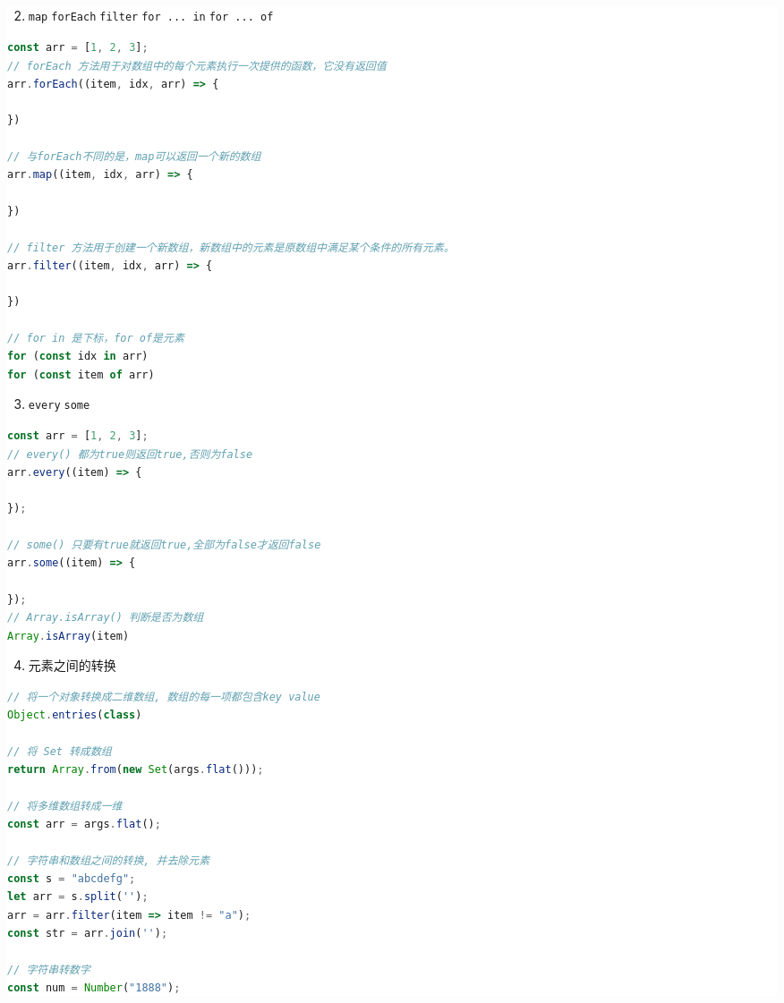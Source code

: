 2. `map` `forEach` `filter`  `for ... in` `for ... of`

```javascript
const arr = [1, 2, 3];
// forEach 方法用于对数组中的每个元素执行一次提供的函数，它没有返回值
arr.forEach((item, idx, arr) => {
    
})

// 与forEach不同的是，map可以返回一个新的数组
arr.map((item, idx, arr) => {
    
})

// filter 方法用于创建一个新数组，新数组中的元素是原数组中满足某个条件的所有元素。
arr.filter((item, idx, arr) => {
    
})

// for in 是下标，for of是元素
for (const idx in arr)
for (const item of arr)
```

3. `every` `some`

```javascript
const arr = [1, 2, 3];
// every() 都为true则返回true,否则为false
arr.every((item) => {
    
});

// some() 只要有true就返回true,全部为false才返回false
arr.some((item) => {
    
});
// Array.isArray() 判断是否为数组
Array.isArray(item)
```

4. 元素之间的转换

```javascript
// 将一个对象转换成二维数组, 数组的每一项都包含key value
Object.entries(class) 

// 将 Set 转成数组
return Array.from(new Set(args.flat()));

// 将多维数组转成一维
const arr = args.flat();

// 字符串和数组之间的转换, 并去除元素
const s = "abcdefg";
let arr = s.split('');
arr = arr.filter(item => item != "a");
const str = arr.join('');

// 字符串转数字
const num = Number("1888");
```
